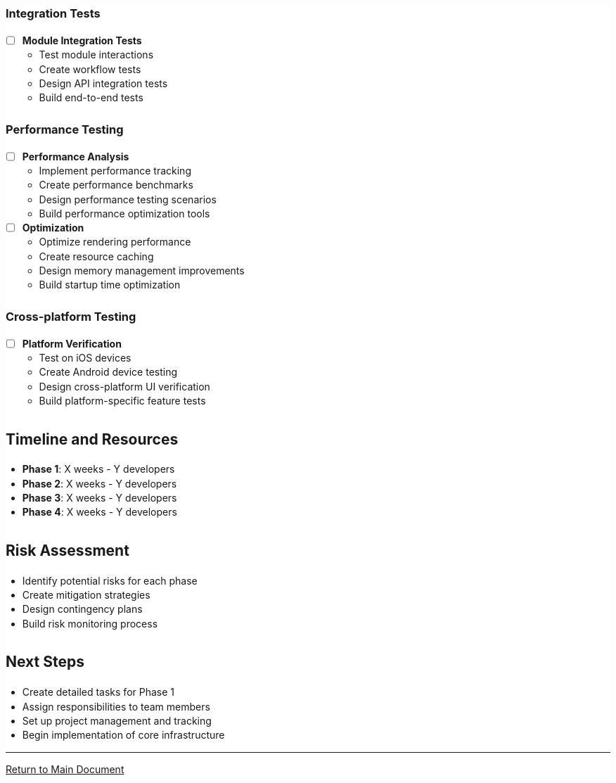### Integration Tests
- [ ] **Module Integration Tests**
  - Test module interactions
  - Create workflow tests
  - Design API integration tests
  - Build end-to-end tests

### Performance Testing
- [ ] **Performance Analysis**
  - Implement performance tracking
  - Create performance benchmarks
  - Design performance testing scenarios
  - Build performance optimization tools
- [ ] **Optimization**
  - Optimize rendering performance
  - Create resource caching
  - Design memory management improvements
  - Build startup time optimization

### Cross-platform Testing
- [ ] **Platform Verification**
  - Test on iOS devices
  - Create Android device testing
  - Design cross-platform UI verification
  - Build platform-specific feature tests

## Timeline and Resources

- **Phase 1**: X weeks - Y developers
- **Phase 2**: X weeks - Y developers
- **Phase 3**: X weeks - Y developers
- **Phase 4**: X weeks - Y developers

## Risk Assessment

- Identify potential risks for each phase
- Create mitigation strategies
- Design contingency plans
- Build risk monitoring process

## Next Steps

- Create detailed tasks for Phase 1
- Assign responsibilities to team members
- Set up project management and tracking
- Begin implementation of core infrastructure

---

[Return to Main Document](README.md)
